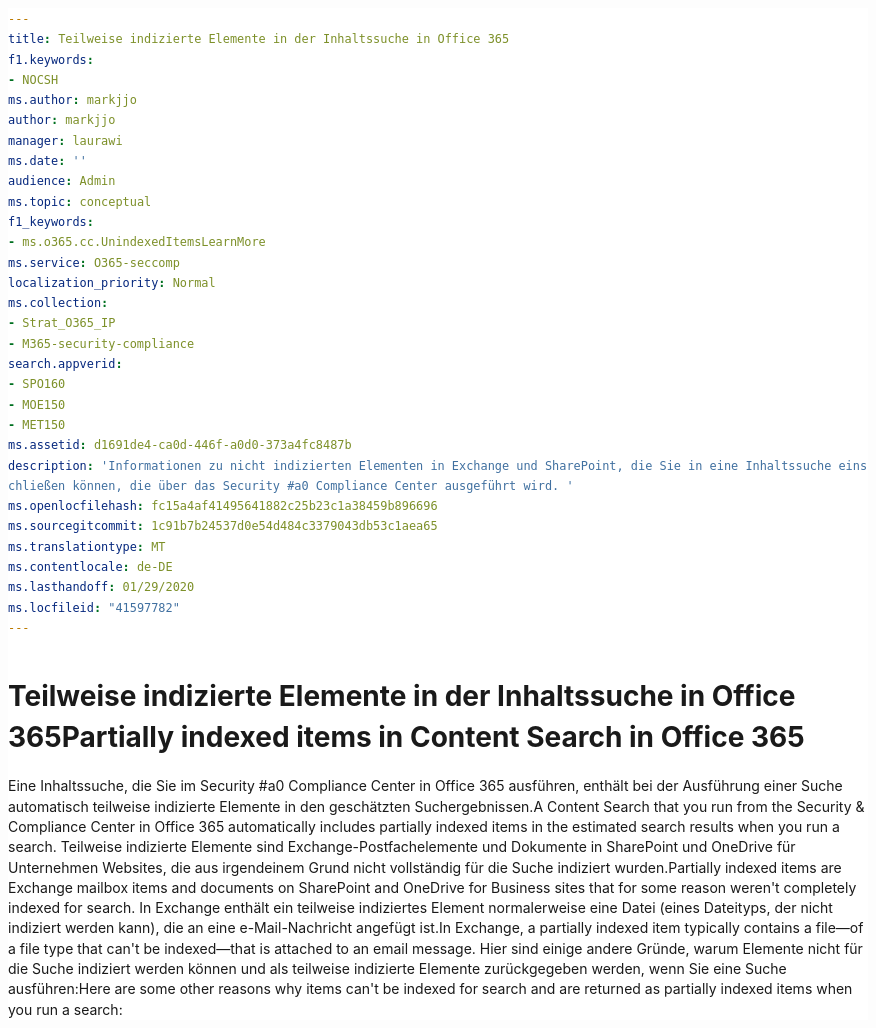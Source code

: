 ```yaml
---
title: Teilweise indizierte Elemente in der Inhaltssuche in Office 365
f1.keywords:
- NOCSH
ms.author: markjjo
author: markjjo
manager: laurawi
ms.date: ''
audience: Admin
ms.topic: conceptual
f1_keywords:
- ms.o365.cc.UnindexedItemsLearnMore
ms.service: O365-seccomp
localization_priority: Normal
ms.collection:
- Strat_O365_IP
- M365-security-compliance
search.appverid:
- SPO160
- MOE150
- MET150
ms.assetid: d1691de4-ca0d-446f-a0d0-373a4fc8487b
description: 'Informationen zu nicht indizierten Elementen in Exchange und SharePoint, die Sie in eine Inhaltssuche einschließen können, die über das Security #a0 Compliance Center ausgeführt wird. '
ms.openlocfilehash: fc15a4af41495641882c25b23c1a38459b896696
ms.sourcegitcommit: 1c91b7b24537d0e54d484c3379043db53c1aea65
ms.translationtype: MT
ms.contentlocale: de-DE
ms.lasthandoff: 01/29/2020
ms.locfileid: "41597782"
---
```

# <a name="partially-indexed-items-in-content-search-in-office-365"></a><span data-ttu-id="d857e-103">Teilweise indizierte Elemente in der Inhaltssuche in Office 365</span><span class="sxs-lookup"><span data-stu-id="d857e-103">Partially indexed items in Content Search in Office 365</span></span>

<span data-ttu-id="d857e-104">Eine Inhaltssuche, die Sie im Security #a0 Compliance Center in Office 365 ausführen, enthält bei der Ausführung einer Suche automatisch teilweise indizierte Elemente in den geschätzten Suchergebnissen.</span><span class="sxs-lookup"><span data-stu-id="d857e-104">A Content Search that you run from the Security & Compliance Center in Office 365 automatically includes partially indexed items in the estimated search results when you run a search.</span></span> <span data-ttu-id="d857e-105">Teilweise indizierte Elemente sind Exchange-Postfachelemente und Dokumente in SharePoint und OneDrive für Unternehmen Websites, die aus irgendeinem Grund nicht vollständig für die Suche indiziert wurden.</span><span class="sxs-lookup"><span data-stu-id="d857e-105">Partially indexed items are Exchange mailbox items and documents on SharePoint and OneDrive for Business sites that for some reason weren't completely indexed for search.</span></span> <span data-ttu-id="d857e-106">In Exchange enthält ein teilweise indiziertes Element normalerweise eine Datei (eines Dateityps, der nicht indiziert werden kann), die an eine e-Mail-Nachricht angefügt ist.</span><span class="sxs-lookup"><span data-stu-id="d857e-106">In Exchange, a partially indexed item typically contains a file—of a file type that can't be indexed—that is attached to an email message.</span></span> <span data-ttu-id="d857e-107">Hier sind einige andere Gründe, warum Elemente nicht für die Suche indiziert werden können und als teilweise indizierte Elemente zurückgegeben werden, wenn Sie eine Suche ausführen:</span><span class="sxs-lookup"><span data-stu-id="d857e-107">Here are some other reasons why items can't be indexed for search and are returned as partially indexed items when you run a search:</span></span> 
  